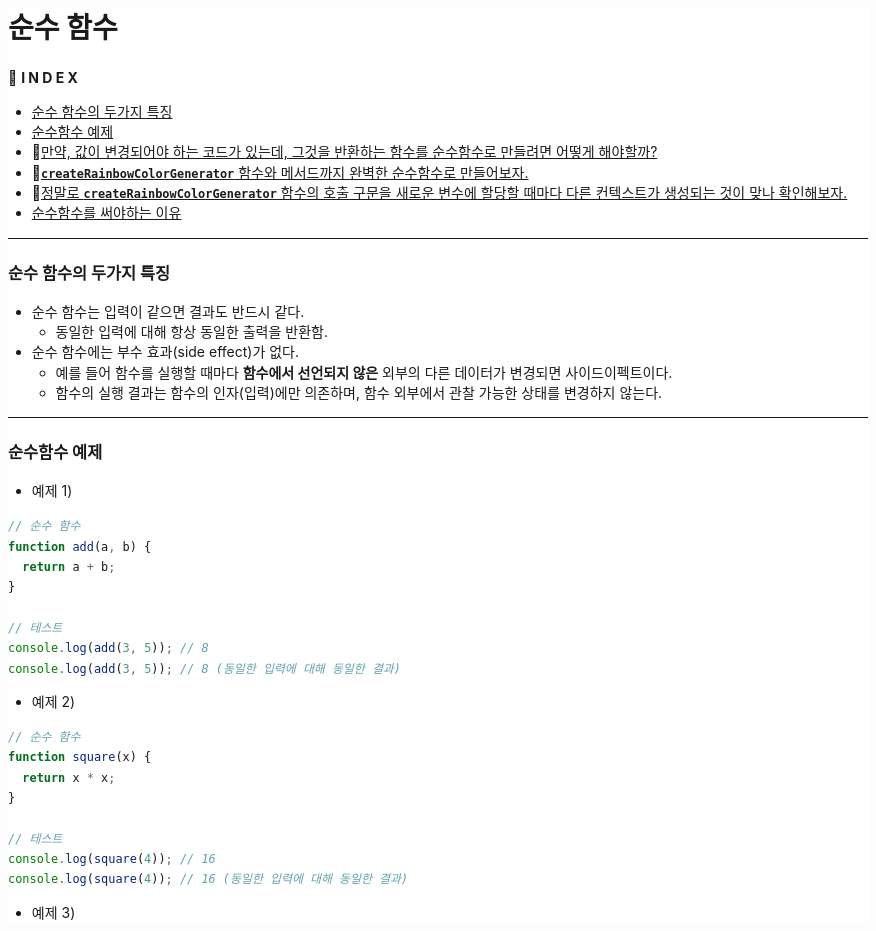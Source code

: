 # 순수 함수

🧡 **I N D E X**
- [순수 함수의 두가지 특징](#순수-함수의-두가지-특징)
- [순수함수 예제](#순수함수-예제)
- 🤔[만약, 값이 변경되어야 하는 코드가 있는데, 그것을 반환하는 함수를 순수함수로 만들려면 어떻게 해야할까?](#🤔-의문-1)
- 🤔[**`createRainbowColorGenerator`** 함수와 메서드까지 완벽한 순수함수로 만들어보자.](#🤔-의문-2)
- 🤔[정말로 **`createRainbowColorGenerator`** 함수의 호출 구문을 새로운 변수에 할당할 때마다 다른 컨텍스트가 생성되는 것이 맞나 확인해보자.](#🤔-의문-3)
- [순수함수를 써야하는 이유](#순수함수를-써야하는-이유)
---



### 순수 함수의 두가지 특징

- 순수 함수는 입력이 같으면 결과도 반드시 같다.
    - 동일한 입력에 대해 항상 동일한 출력을 반환함.
- 순수 함수에는 부수 효과(side effect)가 없다.
    - 예를 들어 함수를 실행할 때마다 **함수에서 선언되지 않은** 외부의 다른 데이터가 변경되면 사이드이펙트이다.
    - 함수의 실행 결과는 함수의 인자(입력)에만 의존하며, 함수 외부에서 관찰 가능한 상태를 변경하지 않는다.

---

### 순수함수 예제

- 예제 1)

```jsx
// 순수 함수
function add(a, b) {
  return a + b;
}

// 테스트
console.log(add(3, 5)); // 8
console.log(add(3, 5)); // 8 (동일한 입력에 대해 동일한 결과)
```

- 예제 2)

```jsx
// 순수 함수
function square(x) {
  return x * x;
}

// 테스트
console.log(square(4)); // 16
console.log(square(4)); // 16 (동일한 입력에 대해 동일한 결과)
```

- 예제 3)
